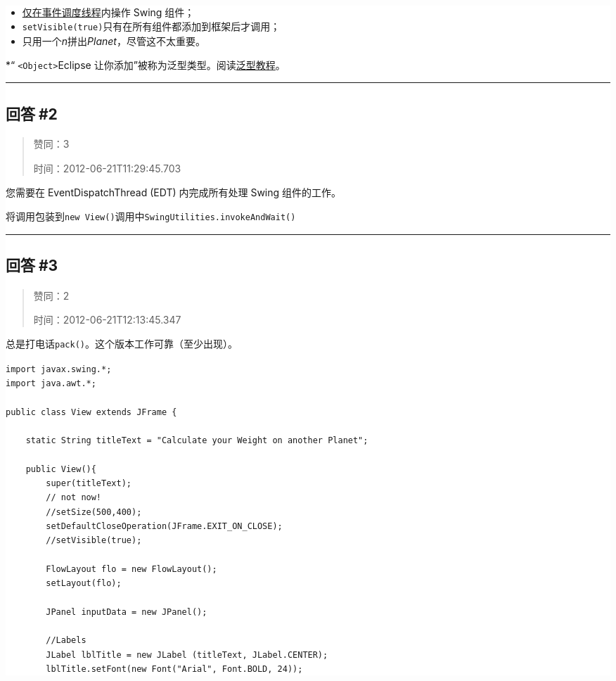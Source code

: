 *   [仅在事件调度线程](http://docs.oracle.com/javase/tutorial/uiswing/concurrency/)内操作 Swing 组件；
*   `setVisible(true)`只有在所有组件都添加到框架后才调用；
*   只用一个*n*拼出*Planet*，尽管这不太重要。

 *“ `<Object>`Eclipse 让你添加”被称为泛型类型。阅读[泛型教程](http://docs.oracle.com/javase/tutorial/extra/generics/index.html)。

* * *

## 回答 #2

> 赞同：3
> 
> 时间：2012-06-21T11:29:45.703

您需要在 EventDispatchThread (EDT) 内完成所有处理 Swing 组件的工作。

将调用包装到`new View()`调用中`SwingUtilities.invokeAndWait()`

* * *

## 回答 #3

> 赞同：2
> 
> 时间：2012-06-21T12:13:45.347

总是打电话`pack()`。这个版本工作可靠（至少出现）。

```
import javax.swing.*;
import java.awt.*;

public class View extends JFrame {

    static String titleText = "Calculate your Weight on another Planet";

    public View(){
        super(titleText);
        // not now!
        //setSize(500,400);
        setDefaultCloseOperation(JFrame.EXIT_ON_CLOSE);
        //setVisible(true);

        FlowLayout flo = new FlowLayout();
        setLayout(flo);

        JPanel inputData = new JPanel();

        //Labels
        JLabel lblTitle = new JLabel (titleText, JLabel.CENTER);
        lblTitle.setFont(new Font("Arial", Font.BOLD, 24));
